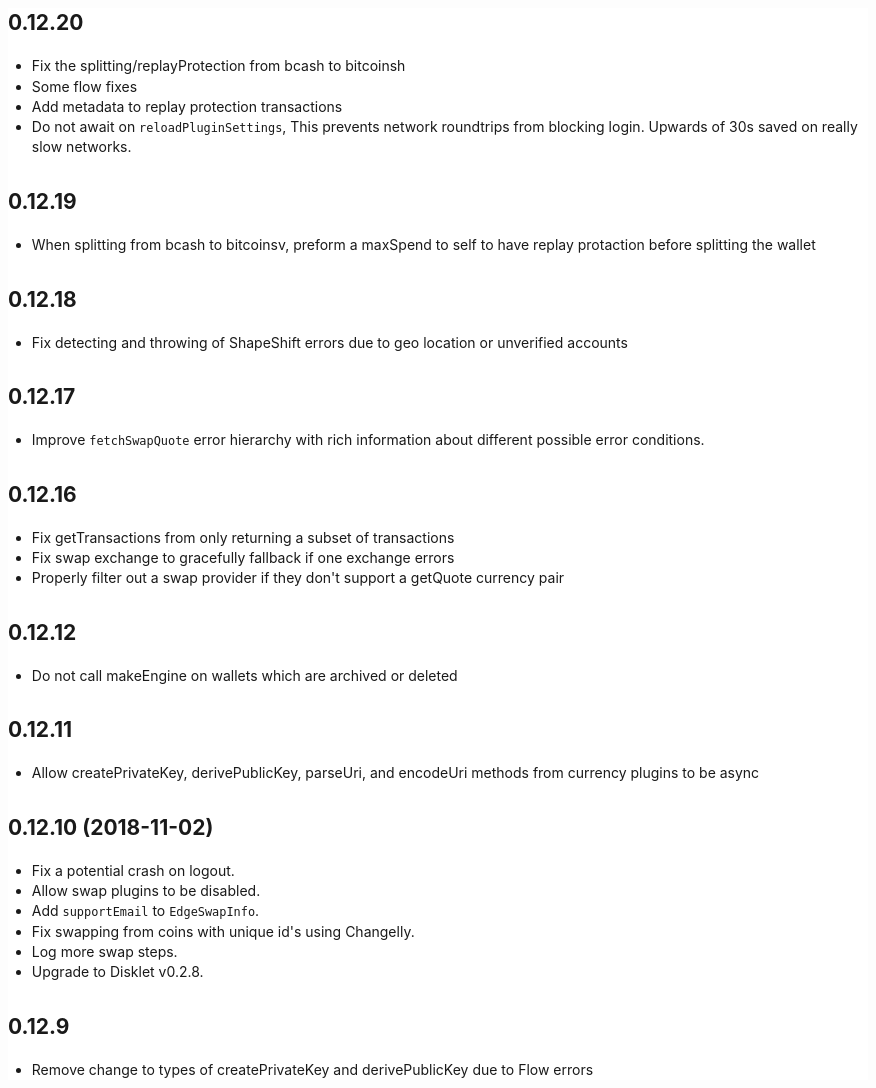 ## 0.12.20

* Fix the splitting/replayProtection from bcash to bitcoinsh
* Some flow fixes
* Add metadata to replay protection transactions
* Do not await on `reloadPluginSettings`, This prevents network roundtrips from blocking login. Upwards of 30s saved on really slow networks.

## 0.12.19

* When splitting from bcash to bitcoinsv, preform a maxSpend to self to have replay protaction before splitting the wallet

## 0.12.18

* Fix detecting and throwing of ShapeShift errors due to geo location or unverified accounts

## 0.12.17

* Improve `fetchSwapQuote` error hierarchy with rich information about different possible error conditions.

## 0.12.16

* Fix getTransactions from only returning a subset of transactions
* Fix swap exchange to gracefully fallback if one exchange errors
* Properly filter out a swap provider if they don't support a getQuote currency pair

## 0.12.12

* Do not call makeEngine on wallets which are archived or deleted

## 0.12.11

* Allow createPrivateKey, derivePublicKey, parseUri, and encodeUri methods from currency plugins to be async

## 0.12.10 (2018-11-02)

* Fix a potential crash on logout.
* Allow swap plugins to be disabled.
* Add `supportEmail` to `EdgeSwapInfo`.
* Fix swapping from coins with unique id's using Changelly.
* Log more swap steps.
* Upgrade to Disklet v0.2.8.

## 0.12.9

* Remove change to types of createPrivateKey and derivePublicKey due to Flow errors
